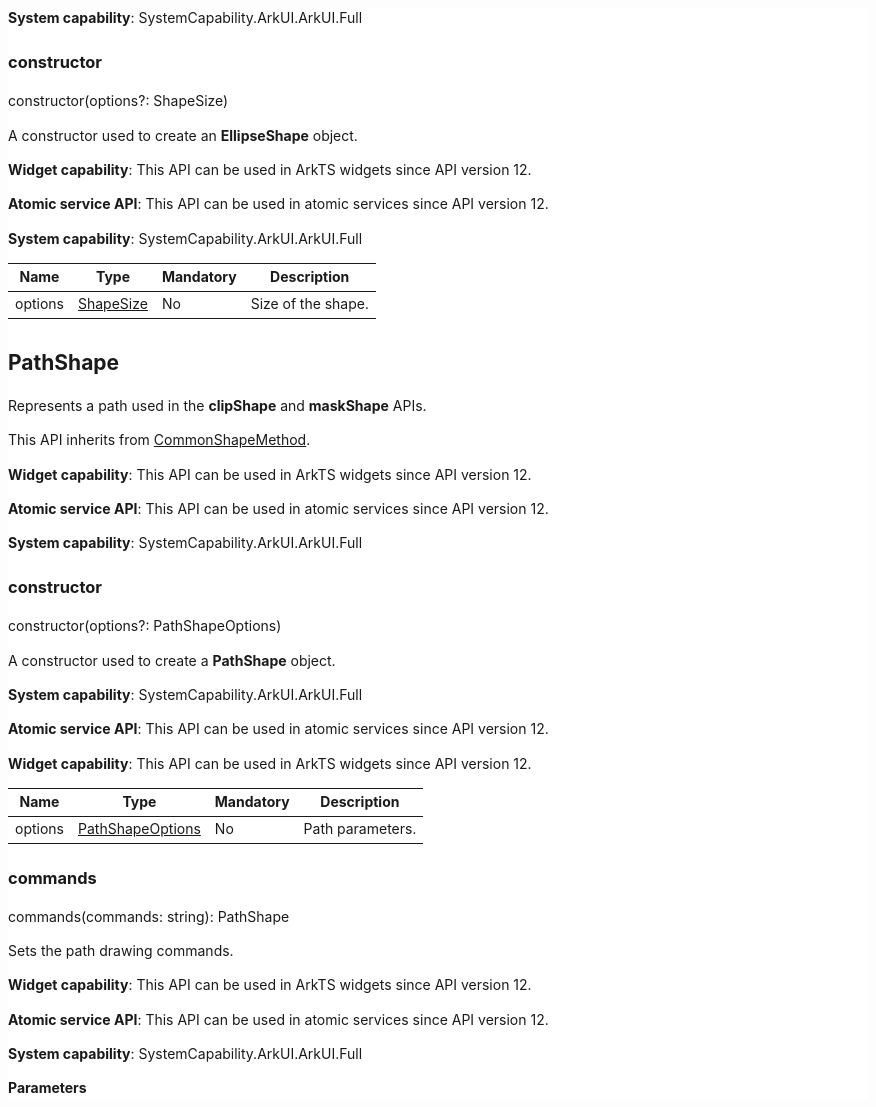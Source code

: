 **System capability**: SystemCapability.ArkUI.ArkUI.Full

### constructor

constructor(options?: ShapeSize)

A constructor used to create an **EllipseShape** object.

**Widget capability**: This API can be used in ArkTS widgets since API version 12.

**Atomic service API**: This API can be used in atomic services since API version 12.

**System capability**: SystemCapability.ArkUI.ArkUI.Full

| Name        | Type                                              | Mandatory| Description                                        |
| ----------- | -------------------------------------------------- | ---- | -------------------------------------------- |
| options | [ShapeSize](#shapesize) | No| Size of the shape.|

## PathShape

Represents a path used in the **clipShape** and **maskShape** APIs.

This API inherits from [CommonShapeMethod](#commonshapemethod).

**Widget capability**: This API can be used in ArkTS widgets since API version 12.

**Atomic service API**: This API can be used in atomic services since API version 12.

**System capability**: SystemCapability.ArkUI.ArkUI.Full

### constructor

constructor(options?: PathShapeOptions)

A constructor used to create a **PathShape** object.

**System capability**: SystemCapability.ArkUI.ArkUI.Full

**Atomic service API**: This API can be used in atomic services since API version 12.

**Widget capability**: This API can be used in ArkTS widgets since API version 12.

| Name        | Type                                              | Mandatory| Description                                        |
| ----------- | -------------------------------------------------- | ---- | -------------------------------------------- |
| options | [PathShapeOptions](#pathshapeoptions) | No| Path parameters.|

### commands

commands(commands: string): PathShape

Sets the path drawing commands.

**Widget capability**: This API can be used in ArkTS widgets since API version 12.

**Atomic service API**: This API can be used in atomic services since API version 12.

**System capability**: SystemCapability.ArkUI.ArkUI.Full

**Parameters**
